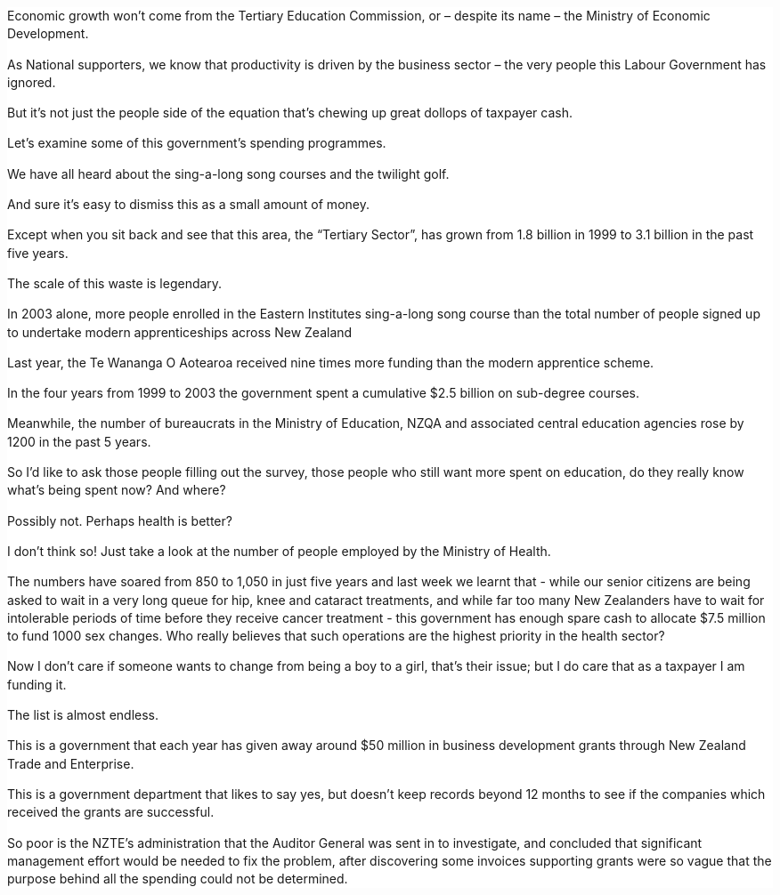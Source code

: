 Economic growth won’t come from the Tertiary Education Commission, or – despite its name – the Ministry of Economic Development.

As National supporters, we know that productivity is driven by the business sector – the very people this Labour Government has ignored.

But it’s not just the people side of the equation that’s chewing up great dollops of taxpayer cash.

Let’s examine some of this government’s spending programmes.

We have all heard about the sing-a-long song courses and the twilight golf.

And sure it’s easy to dismiss this as a small amount of money.

Except when you sit back and see that this area, the “Tertiary Sector”, has grown from 1.8 billion in 1999 to 3.1 billion in the past five years.

The scale of this waste is legendary.

In 2003 alone, more people enrolled in the Eastern Institutes sing-a-long song course than the total number of people signed up to undertake modern apprenticeships across New Zealand

Last year, the Te Wananga O Aotearoa received nine times more funding than the modern apprentice scheme.

In the four years from 1999 to 2003 the government spent a cumulative $2.5 billion on sub-degree courses.

Meanwhile, the number of bureaucrats in the Ministry of Education, NZQA and associated central education agencies rose by 1200 in the past 5 years.

So I’d like to ask those people filling out the survey, those people who still want more spent on education, do they really know what’s being spent now? And where?

Possibly not. Perhaps health is better?

I don’t think so! Just take a look at the number of people employed by the Ministry of Health.

The numbers have soared from 850 to 1,050 in just five years and last week we learnt that - while our senior citizens are being asked to wait in a very long queue for hip, knee and cataract treatments, and while far too many New Zealanders have to wait for intolerable periods of time before they receive cancer treatment - this government has enough spare cash to allocate $7.5 million to fund 1000 sex changes. Who really believes that such operations are the highest priority in the health sector?

Now I don’t care if someone wants to change from being a boy to a girl, that’s their issue; but I do care that as a taxpayer I am funding it.

The list is almost endless.

This is a government that each year has given away around $50 million in business development grants through New Zealand Trade and Enterprise.

This is a government department that likes to say yes, but doesn’t keep records beyond 12 months to see if the companies which received the grants are successful.

So poor is the NZTE’s administration that the Auditor General was sent in to investigate, and concluded that significant management effort would be needed to fix the problem, after discovering some invoices supporting grants were so vague that the purpose behind all the spending could not be determined.
